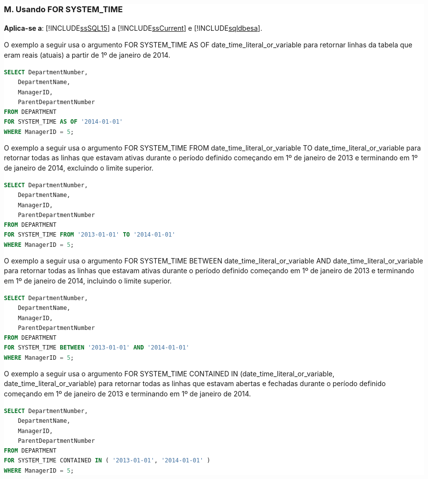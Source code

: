 ### <a name="m-using-for-systemtime"></a>M. Usando FOR SYSTEM_TIME  
  
**Aplica-se a**: [!INCLUDE[ssSQL15](../../includes/sssql15-md.md)] a [!INCLUDE[ssCurrent](../../includes/sscurrent-md.md)] e [!INCLUDE[sqldbesa](../../includes/sqldbesa-md.md)].  
  
 O exemplo a seguir usa o argumento FOR SYSTEM_TIME AS OF date_time_literal_or_variable para retornar linhas da tabela que eram reais (atuais) a partir de 1º de janeiro de 2014.  
  
```sql
SELECT DepartmentNumber,   
    DepartmentName,   
    ManagerID,   
    ParentDepartmentNumber   
FROM DEPARTMENT  
FOR SYSTEM_TIME AS OF '2014-01-01'  
WHERE ManagerID = 5;
```  
  
 O exemplo a seguir usa o argumento FOR SYSTEM_TIME FROM date_time_literal_or_variable TO date_time_literal_or_variable para retornar todas as linhas que estavam ativas durante o período definido começando em 1º de janeiro de 2013 e terminando em 1º de janeiro de 2014, excluindo o limite superior.  
  
```sql
SELECT DepartmentNumber,   
    DepartmentName,   
    ManagerID,   
    ParentDepartmentNumber   
FROM DEPARTMENT  
FOR SYSTEM_TIME FROM '2013-01-01' TO '2014-01-01'  
WHERE ManagerID = 5;
```  
  
 O exemplo a seguir usa o argumento FOR SYSTEM_TIME BETWEEN date_time_literal_or_variable AND date_time_literal_or_variable para retornar todas as linhas que estavam ativas durante o período definido começando em 1º de janeiro de 2013 e terminando em 1º de janeiro de 2014, incluindo o limite superior.  
  
```sql
SELECT DepartmentNumber,   
    DepartmentName,   
    ManagerID,   
    ParentDepartmentNumber   
FROM DEPARTMENT  
FOR SYSTEM_TIME BETWEEN '2013-01-01' AND '2014-01-01'  
WHERE ManagerID = 5;
```  
  
 O exemplo a seguir usa o argumento FOR SYSTEM_TIME CONTAINED IN (date_time_literal_or_variable, date_time_literal_or_variable) para retornar todas as linhas que estavam abertas e fechadas durante o período definido começando em 1º de janeiro de 2013 e terminando em 1º de janeiro de 2014.  
  
```sql
SELECT DepartmentNumber,   
    DepartmentName,   
    ManagerID,   
    ParentDepartmentNumber   
FROM DEPARTMENT  
FOR SYSTEM_TIME CONTAINED IN ( '2013-01-01', '2014-01-01' )  
WHERE ManagerID = 5;
```  
  